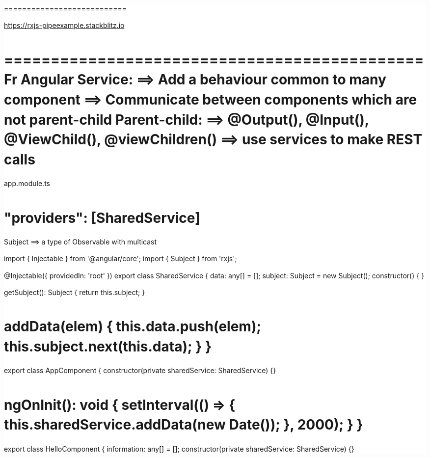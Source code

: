 ===========================

https://rxjs-pipeexample.stackblitz.io

=============================================
Fr
Angular Service:
	==> Add a behaviour common to many component
	==> Communicate between components which are not parent-child
		Parent-child: ==> @Output(), @Input(), @ViewChild(), @viewChildren()
	==> use services to make REST calls
=========================

app.module.ts

"providers": [SharedService]
=============================
Subject ==> a type of Observable with multicast

import { Injectable } from '@angular/core';
import { Subject } from 'rxjs';

@Injectable({
	 providedIn: 'root'
})
export class SharedService {
  data: any[] = [];
  subject: Subject<any> = new Subject();
  constructor() { }

  getSubject(): Subject<any> {
    return this.subject;
  }

  addData(elem) {
    this.data.push(elem);
    this.subject.next(this.data);
  }
}
=============

export class AppComponent {
  constructor(private sharedService: SharedService) {}

  ngOnInit(): void {
    setInterval(() => {
      this.sharedService.addData(new Date());
    }, 2000);
  }
}
==============

export class HelloComponent {
  information: any[] = [];
  constructor(private sharedService: SharedService) {}
